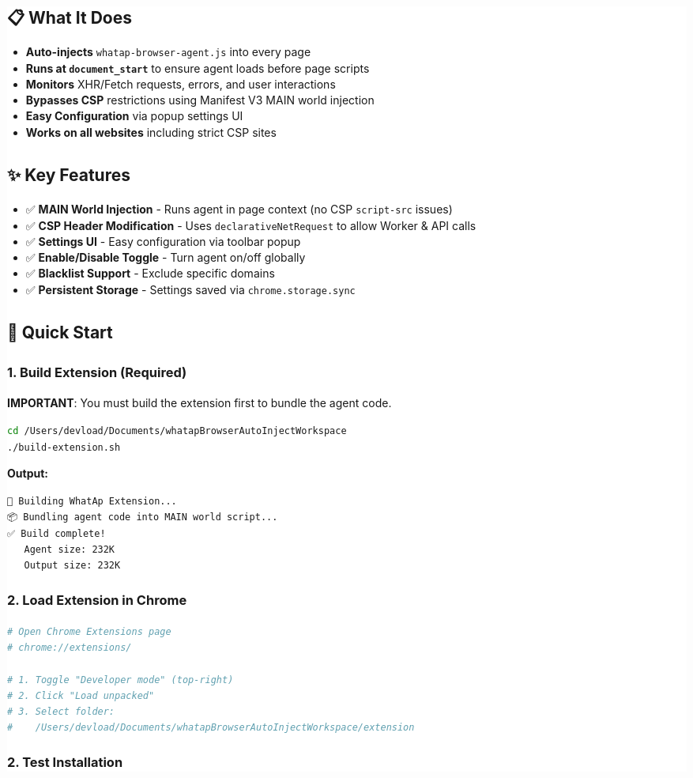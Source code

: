 ## 📋 What It Does

- **Auto-injects** `whatap-browser-agent.js` into every page
- **Runs at `document_start`** to ensure agent loads before page scripts
- **Monitors** XHR/Fetch requests, errors, and user interactions
- **Bypasses CSP** restrictions using Manifest V3 MAIN world injection
- **Easy Configuration** via popup settings UI
- **Works on all websites** including strict CSP sites

## ✨ Key Features

- ✅ **MAIN World Injection** - Runs agent in page context (no CSP `script-src` issues)
- ✅ **CSP Header Modification** - Uses `declarativeNetRequest` to allow Worker & API calls
- ✅ **Settings UI** - Easy configuration via toolbar popup
- ✅ **Enable/Disable Toggle** - Turn agent on/off globally
- ✅ **Blacklist Support** - Exclude specific domains
- ✅ **Persistent Storage** - Settings saved via `chrome.storage.sync`

## 🚀 Quick Start

### 1. Build Extension (Required)

**IMPORTANT**: You must build the extension first to bundle the agent code.

```bash
cd /Users/devload/Documents/whatapBrowserAutoInjectWorkspace
./build-extension.sh
```

**Output:**
```
🔨 Building WhatAp Extension...
📦 Bundling agent code into MAIN world script...
✅ Build complete!
   Agent size: 232K
   Output size: 232K
```

### 2. Load Extension in Chrome

```bash
# Open Chrome Extensions page
# chrome://extensions/

# 1. Toggle "Developer mode" (top-right)
# 2. Click "Load unpacked"
# 3. Select folder:
#    /Users/devload/Documents/whatapBrowserAutoInjectWorkspace/extension
```

### 2. Test Installation
